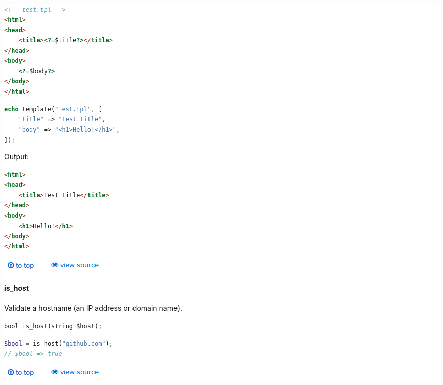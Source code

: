 ```html
<!-- test.tpl -->
<html>
<head>
    <title><?=$title?></title>
</head>
<body>
    <?=$body?>
</body>
</html>
```

```php
echo template("test.tpl", [
    "title" => "Test Title",
    "body" => "<h1>Hello!</h1>",
]);
```

Output:

```html
<html>
<head>
    <title>Test Title</title>
</head>
<body>
    <h1>Hello!</h1>
</body>
</html>
```

[![to top](totop.png)](#contents) [![view source](viewsource.png)](functions.php#L90-L96)

#### is_host

Validate a hostname (an IP address or domain name).

```
bool is_host(string $host);
```

```php
$bool = is_host("github.com");
// $bool => true
```

[![to top](totop.png)](#contents) [![view source](viewsource.png)](functions.php#L110-L118)
